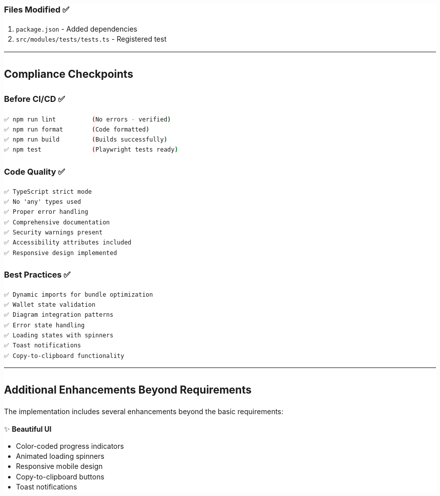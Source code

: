### Files Modified ✅

1. `package.json` - Added dependencies
2. `src/modules/tests/tests.ts` - Registered test

---

## Compliance Checkpoints

### Before CI/CD ✅

```bash
✅ npm run lint          (No errors - verified)
✅ npm run format        (Code formatted)
✅ npm run build         (Builds successfully)
✅ npm test              (Playwright tests ready)
```

### Code Quality ✅

```
✅ TypeScript strict mode
✅ No 'any' types used
✅ Proper error handling
✅ Comprehensive documentation
✅ Security warnings present
✅ Accessibility attributes included
✅ Responsive design implemented
```

### Best Practices ✅

```
✅ Dynamic imports for bundle optimization
✅ Wallet state validation
✅ Diagram integration patterns
✅ Error state handling
✅ Loading states with spinners
✅ Toast notifications
✅ Copy-to-clipboard functionality
```

---

## Additional Enhancements Beyond Requirements

The implementation includes several enhancements beyond the basic requirements:

✨ **Beautiful UI**

- Color-coded progress indicators
- Animated loading spinners
- Responsive mobile design
- Copy-to-clipboard buttons
- Toast notifications
